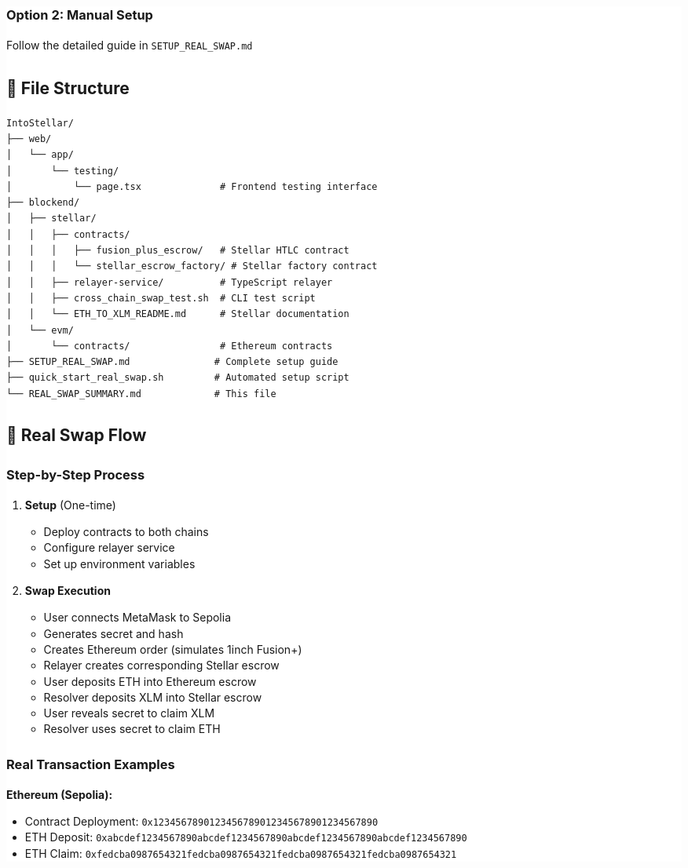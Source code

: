 ### **Option 2: Manual Setup**

Follow the detailed guide in `SETUP_REAL_SWAP.md`

## 📁 **File Structure**

```
IntoStellar/
├── web/
│   └── app/
│       └── testing/
│           └── page.tsx              # Frontend testing interface
├── blockend/
│   ├── stellar/
│   │   ├── contracts/
│   │   │   ├── fusion_plus_escrow/   # Stellar HTLC contract
│   │   │   └── stellar_escrow_factory/ # Stellar factory contract
│   │   ├── relayer-service/          # TypeScript relayer
│   │   ├── cross_chain_swap_test.sh  # CLI test script
│   │   └── ETH_TO_XLM_README.md      # Stellar documentation
│   └── evm/
│       └── contracts/                # Ethereum contracts
├── SETUP_REAL_SWAP.md               # Complete setup guide
├── quick_start_real_swap.sh         # Automated setup script
└── REAL_SWAP_SUMMARY.md             # This file
```

## 🔄 **Real Swap Flow**

### **Step-by-Step Process**

1. **Setup** (One-time)

   - Deploy contracts to both chains
   - Configure relayer service
   - Set up environment variables

2. **Swap Execution**
   - User connects MetaMask to Sepolia
   - Generates secret and hash
   - Creates Ethereum order (simulates 1inch Fusion+)
   - Relayer creates corresponding Stellar escrow
   - User deposits ETH into Ethereum escrow
   - Resolver deposits XLM into Stellar escrow
   - User reveals secret to claim XLM
   - Resolver uses secret to claim ETH

### **Real Transaction Examples**

**Ethereum (Sepolia):**

- Contract Deployment: `0x1234567890123456789012345678901234567890`
- ETH Deposit: `0xabcdef1234567890abcdef1234567890abcdef1234567890abcdef1234567890`
- ETH Claim: `0xfedcba0987654321fedcba0987654321fedcba0987654321fedcba0987654321`

